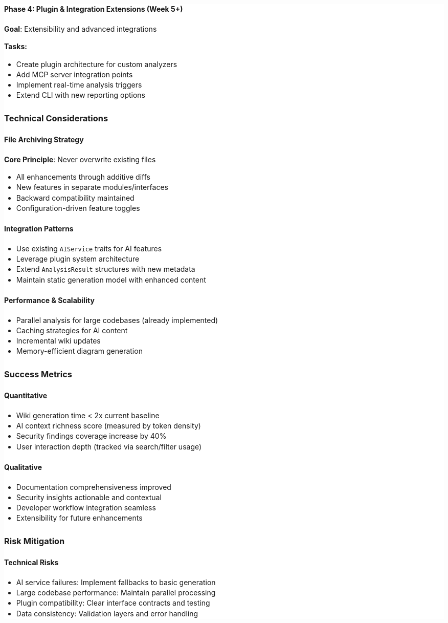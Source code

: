 #### Phase 4: Plugin & Integration Extensions (Week 5+)
**Goal**: Extensibility and advanced integrations

**Tasks:**
- Create plugin architecture for custom analyzers
- Add MCP server integration points
- Implement real-time analysis triggers
- Extend CLI with new reporting options

### Technical Considerations

#### File Archiving Strategy
**Core Principle**: Never overwrite existing files
- All enhancements through additive diffs
- New features in separate modules/interfaces
- Backward compatibility maintained
- Configuration-driven feature toggles

#### Integration Patterns
- Use existing `AIService` traits for AI features
- Leverage plugin system architecture
- Extend `AnalysisResult` structures with new metadata
- Maintain static generation model with enhanced content

#### Performance & Scalability
- Parallel analysis for large codebases (already implemented)
- Caching strategies for AI content
- Incremental wiki updates
- Memory-efficient diagram generation

### Success Metrics

#### Quantitative
- Wiki generation time < 2x current baseline
- AI context richness score (measured by token density)
- Security findings coverage increase by 40%
- User interaction depth (tracked via search/filter usage)

#### Qualitative
- Documentation comprehensiveness improved
- Security insights actionable and contextual
- Developer workflow integration seamless
- Extensibility for future enhancements

### Risk Mitigation

#### Technical Risks
- AI service failures: Implement fallbacks to basic generation
- Large codebase performance: Maintain parallel processing
- Plugin compatibility: Clear interface contracts and testing
- Data consistency: Validation layers and error handling
